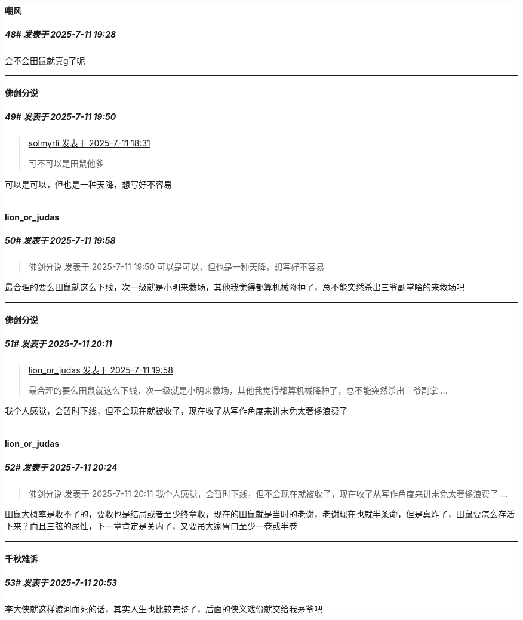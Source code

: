 ####  嘲风  
##### 48#       发表于 2025-7-11 19:28

会不会田鼠就真g了呢


*****

####  佛剑分说  
##### 49#       发表于 2025-7-11 19:50

<blockquote><a href="httphttps://stage1st.com/2b/forum.php?mod=redirect&amp;goto=findpost&amp;pid=68084037&amp;ptid=2255622" target="_blank">solmyrli 发表于 2025-7-11 18:31</a>

可不可以是田鼠他爹</blockquote>
可以是可以，但也是一种天降，想写好不容易


*****

####  lion_or_judas  
##### 50#       发表于 2025-7-11 19:58

<blockquote>佛剑分说 发表于 2025-7-11 19:50
可以是可以，但也是一种天降，想写好不容易</blockquote>
最合理的要么田鼠就这么下线，次一级就是小明来救场，其他我觉得都算机械降神了，总不能突然杀出三爷副掌啥的来救场吧


*****

####  佛剑分说  
##### 51#       发表于 2025-7-11 20:11

<blockquote><a href="httphttps://stage1st.com/2b/forum.php?mod=redirect&amp;goto=findpost&amp;pid=68084440&amp;ptid=2255622" target="_blank">lion_or_judas 发表于 2025-7-11 19:58</a>

最合理的要么田鼠就这么下线，次一级就是小明来救场，其他我觉得都算机械降神了，总不能突然杀出三爷副掌 ...</blockquote>
我个人感觉，会暂时下线，但不会现在就被收了，现在收了从写作角度来讲未免太奢侈浪费了


*****

####  lion_or_judas  
##### 52#       发表于 2025-7-11 20:24

<blockquote>佛剑分说 发表于 2025-7-11 20:11
我个人感觉，会暂时下线，但不会现在就被收了，现在收了从写作角度来讲未免太奢侈浪费了 ...</blockquote>
田鼠大概率是收不了的，要收也是结局或者至少终章收，现在的田鼠就是当时的老谢，老谢现在也就半条命，但是真炸了，田鼠要怎么存活下来？而且三弦的尿性，下一章肯定是关内了，又要吊大家胃口至少一卷或半卷


*****

####  千秋难诉  
##### 53#       发表于 2025-7-11 20:53

李大侠就这样渡河而死的话，其实人生也比较完整了，后面的侠义戏份就交给我茅爷吧
